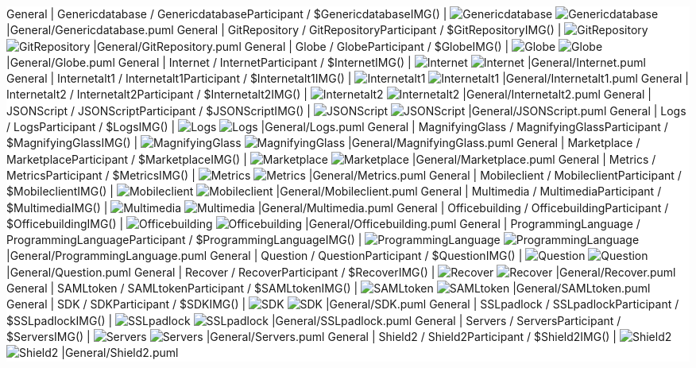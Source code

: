 General | Genericdatabase / GenericdatabaseParticipant / $GenericdatabaseIMG()  | ![Genericdatabase](dist/General/Genericdatabase.png?raw=true#gh-light-mode-only) ![Genericdatabase](dist/General/Genericdatabase_Dark.png?raw=true#gh-dark-mode-only) |General/Genericdatabase.puml
General | GitRepository / GitRepositoryParticipant / $GitRepositoryIMG()  | ![GitRepository](dist/General/GitRepository.png?raw=true#gh-light-mode-only) ![GitRepository](dist/General/GitRepository_Dark.png?raw=true#gh-dark-mode-only) |General/GitRepository.puml
General | Globe / GlobeParticipant / $GlobeIMG()  | ![Globe](dist/General/Globe.png?raw=true#gh-light-mode-only) ![Globe](dist/General/Globe_Dark.png?raw=true#gh-dark-mode-only) |General/Globe.puml
General | Internet / InternetParticipant / $InternetIMG()  | ![Internet](dist/General/Internet.png?raw=true#gh-light-mode-only) ![Internet](dist/General/Internet_Dark.png?raw=true#gh-dark-mode-only) |General/Internet.puml
General | Internetalt1 / Internetalt1Participant / $Internetalt1IMG()  | ![Internetalt1](dist/General/Internetalt1.png?raw=true#gh-light-mode-only) ![Internetalt1](dist/General/Internetalt1_Dark.png?raw=true#gh-dark-mode-only) |General/Internetalt1.puml
General | Internetalt2 / Internetalt2Participant / $Internetalt2IMG()  | ![Internetalt2](dist/General/Internetalt2.png?raw=true#gh-light-mode-only) ![Internetalt2](dist/General/Internetalt2_Dark.png?raw=true#gh-dark-mode-only) |General/Internetalt2.puml
General | JSONScript / JSONScriptParticipant / $JSONScriptIMG()  | ![JSONScript](dist/General/JSONScript.png?raw=true#gh-light-mode-only) ![JSONScript](dist/General/JSONScript_Dark.png?raw=true#gh-dark-mode-only) |General/JSONScript.puml
General | Logs / LogsParticipant / $LogsIMG()  | ![Logs](dist/General/Logs.png?raw=true#gh-light-mode-only) ![Logs](dist/General/Logs_Dark.png?raw=true#gh-dark-mode-only) |General/Logs.puml
General | MagnifyingGlass / MagnifyingGlassParticipant / $MagnifyingGlassIMG()  | ![MagnifyingGlass](dist/General/MagnifyingGlass.png?raw=true#gh-light-mode-only) ![MagnifyingGlass](dist/General/MagnifyingGlass_Dark.png?raw=true#gh-dark-mode-only) |General/MagnifyingGlass.puml
General | Marketplace / MarketplaceParticipant / $MarketplaceIMG()  | ![Marketplace](dist/General/Marketplace.png?raw=true#gh-light-mode-only) ![Marketplace](dist/General/Marketplace_Dark.png?raw=true#gh-dark-mode-only) |General/Marketplace.puml
General | Metrics / MetricsParticipant / $MetricsIMG()  | ![Metrics](dist/General/Metrics.png?raw=true#gh-light-mode-only) ![Metrics](dist/General/Metrics_Dark.png?raw=true#gh-dark-mode-only) |General/Metrics.puml
General | Mobileclient / MobileclientParticipant / $MobileclientIMG()  | ![Mobileclient](dist/General/Mobileclient.png?raw=true#gh-light-mode-only) ![Mobileclient](dist/General/Mobileclient_Dark.png?raw=true#gh-dark-mode-only) |General/Mobileclient.puml
General | Multimedia / MultimediaParticipant / $MultimediaIMG()  | ![Multimedia](dist/General/Multimedia.png?raw=true#gh-light-mode-only) ![Multimedia](dist/General/Multimedia_Dark.png?raw=true#gh-dark-mode-only) |General/Multimedia.puml
General | Officebuilding / OfficebuildingParticipant / $OfficebuildingIMG()  | ![Officebuilding](dist/General/Officebuilding.png?raw=true#gh-light-mode-only) ![Officebuilding](dist/General/Officebuilding_Dark.png?raw=true#gh-dark-mode-only) |General/Officebuilding.puml
General | ProgrammingLanguage / ProgrammingLanguageParticipant / $ProgrammingLanguageIMG()  | ![ProgrammingLanguage](dist/General/ProgrammingLanguage.png?raw=true#gh-light-mode-only) ![ProgrammingLanguage](dist/General/ProgrammingLanguage_Dark.png?raw=true#gh-dark-mode-only) |General/ProgrammingLanguage.puml
General | Question / QuestionParticipant / $QuestionIMG()  | ![Question](dist/General/Question.png?raw=true#gh-light-mode-only) ![Question](dist/General/Question_Dark.png?raw=true#gh-dark-mode-only) |General/Question.puml
General | Recover / RecoverParticipant / $RecoverIMG()  | ![Recover](dist/General/Recover.png?raw=true#gh-light-mode-only) ![Recover](dist/General/Recover_Dark.png?raw=true#gh-dark-mode-only) |General/Recover.puml
General | SAMLtoken / SAMLtokenParticipant / $SAMLtokenIMG()  | ![SAMLtoken](dist/General/SAMLtoken.png?raw=true#gh-light-mode-only) ![SAMLtoken](dist/General/SAMLtoken_Dark.png?raw=true#gh-dark-mode-only) |General/SAMLtoken.puml
General | SDK / SDKParticipant / $SDKIMG()  | ![SDK](dist/General/SDK.png?raw=true#gh-light-mode-only) ![SDK](dist/General/SDK_Dark.png?raw=true#gh-dark-mode-only) |General/SDK.puml
General | SSLpadlock / SSLpadlockParticipant / $SSLpadlockIMG()  | ![SSLpadlock](dist/General/SSLpadlock.png?raw=true#gh-light-mode-only) ![SSLpadlock](dist/General/SSLpadlock_Dark.png?raw=true#gh-dark-mode-only) |General/SSLpadlock.puml
General | Servers / ServersParticipant / $ServersIMG()  | ![Servers](dist/General/Servers.png?raw=true#gh-light-mode-only) ![Servers](dist/General/Servers_Dark.png?raw=true#gh-dark-mode-only) |General/Servers.puml
General | Shield2 / Shield2Participant / $Shield2IMG()  | ![Shield2](dist/General/Shield2.png?raw=true#gh-light-mode-only) ![Shield2](dist/General/Shield2_Dark.png?raw=true#gh-dark-mode-only) |General/Shield2.puml